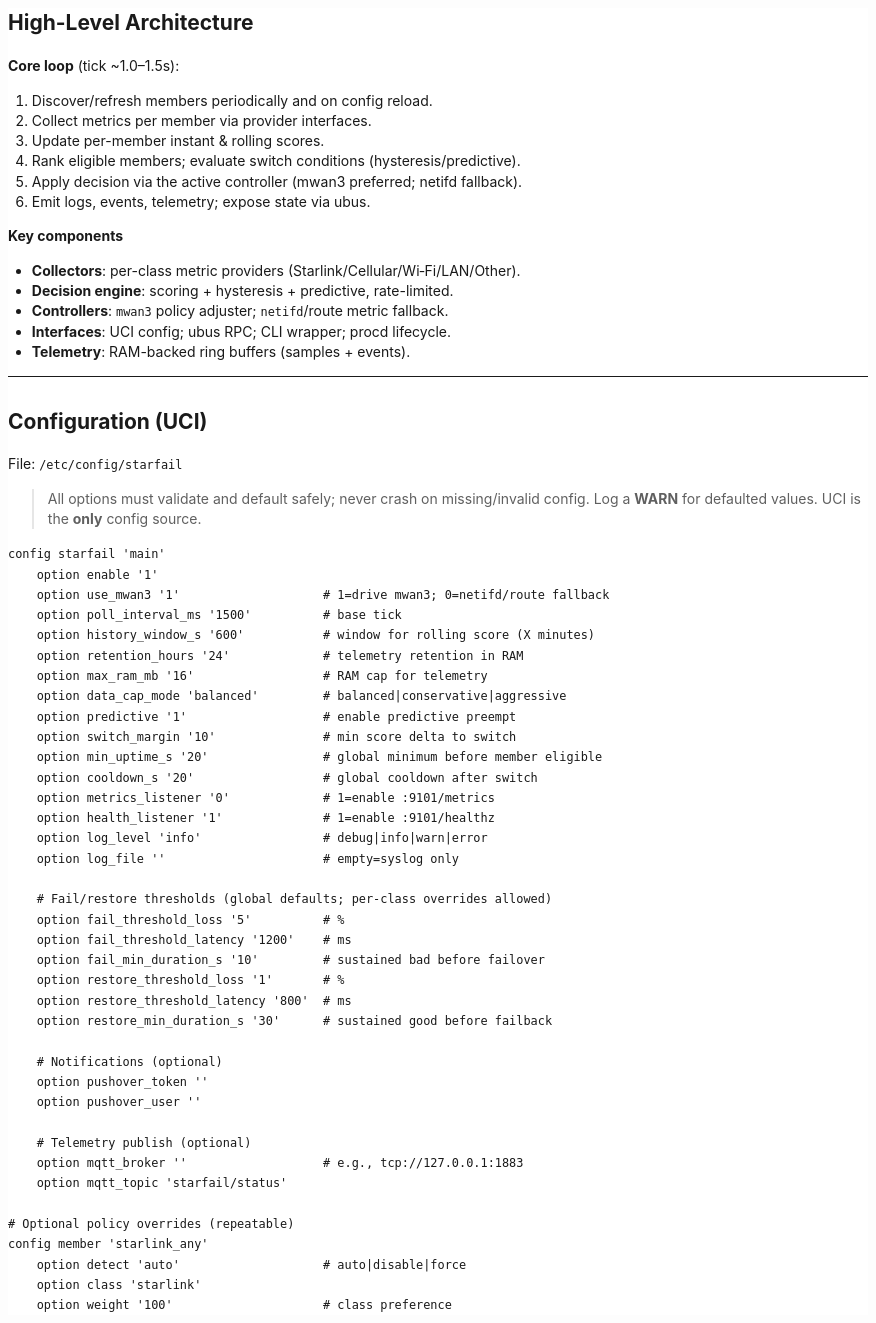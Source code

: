 
## High-Level Architecture
**Core loop** (tick ~1.0–1.5s):
1. Discover/refresh members periodically and on config reload.
2. Collect metrics per member via provider interfaces.
3. Update per-member instant & rolling scores.
4. Rank eligible members; evaluate switch conditions (hysteresis/predictive).
5. Apply decision via the active controller (mwan3 preferred; netifd fallback).
6. Emit logs, events, telemetry; expose state via ubus.

**Key components**
- **Collectors**: per-class metric providers (Starlink/Cellular/Wi‑Fi/LAN/Other).
- **Decision engine**: scoring + hysteresis + predictive, rate-limited.
- **Controllers**: `mwan3` policy adjuster; `netifd`/route metric fallback.
- **Interfaces**: UCI config; ubus RPC; CLI wrapper; procd lifecycle.
- **Telemetry**: RAM-backed ring buffers (samples + events).

---

## Configuration (UCI)
File: `/etc/config/starfail`

> All options must validate and default safely; never crash on missing/invalid config.
> Log a **WARN** for defaulted values. UCI is the **only** config source.

```uci
config starfail 'main'
    option enable '1'
    option use_mwan3 '1'                    # 1=drive mwan3; 0=netifd/route fallback
    option poll_interval_ms '1500'          # base tick
    option history_window_s '600'           # window for rolling score (X minutes)
    option retention_hours '24'             # telemetry retention in RAM
    option max_ram_mb '16'                  # RAM cap for telemetry
    option data_cap_mode 'balanced'         # balanced|conservative|aggressive
    option predictive '1'                   # enable predictive preempt
    option switch_margin '10'               # min score delta to switch
    option min_uptime_s '20'                # global minimum before member eligible
    option cooldown_s '20'                  # global cooldown after switch
    option metrics_listener '0'             # 1=enable :9101/metrics
    option health_listener '1'              # 1=enable :9101/healthz
    option log_level 'info'                 # debug|info|warn|error
    option log_file ''                      # empty=syslog only

    # Fail/restore thresholds (global defaults; per-class overrides allowed)
    option fail_threshold_loss '5'          # %
    option fail_threshold_latency '1200'    # ms
    option fail_min_duration_s '10'         # sustained bad before failover
    option restore_threshold_loss '1'       # %
    option restore_threshold_latency '800'  # ms
    option restore_min_duration_s '30'      # sustained good before failback

    # Notifications (optional)
    option pushover_token ''
    option pushover_user ''

    # Telemetry publish (optional)
    option mqtt_broker ''                   # e.g., tcp://127.0.0.1:1883
    option mqtt_topic 'starfail/status'

# Optional policy overrides (repeatable)
config member 'starlink_any'
    option detect 'auto'                    # auto|disable|force
    option class 'starlink'
    option weight '100'                     # class preference
```